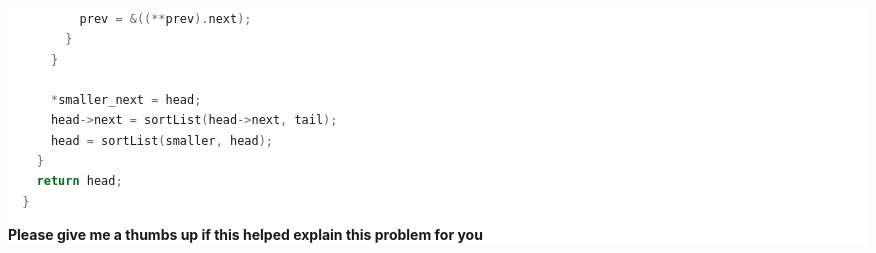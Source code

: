 ```cpp
          prev = &((**prev).next);
        }
      }

      *smaller_next = head;
      head->next = sortList(head->next, tail);
      head = sortList(smaller, head);
    }
    return head;
  }
```	

**Please give me a thumbs up if this helped explain this problem for you**
